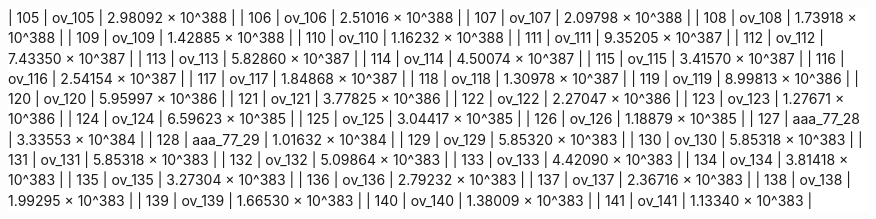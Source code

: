 | 105 | ov_105 | 2.98092 × 10^388 |
| 106 | ov_106 | 2.51016 × 10^388 |
| 107 | ov_107 | 2.09798 × 10^388 |
| 108 | ov_108 | 1.73918 × 10^388 |
| 109 | ov_109 | 1.42885 × 10^388 |
| 110 | ov_110 | 1.16232 × 10^388 |
| 111 | ov_111 | 9.35205 × 10^387 |
| 112 | ov_112 | 7.43350 × 10^387 |
| 113 | ov_113 | 5.82860 × 10^387 |
| 114 | ov_114 | 4.50074 × 10^387 |
| 115 | ov_115 | 3.41570 × 10^387 |
| 116 | ov_116 | 2.54154 × 10^387 |
| 117 | ov_117 | 1.84868 × 10^387 |
| 118 | ov_118 | 1.30978 × 10^387 |
| 119 | ov_119 | 8.99813 × 10^386 |
| 120 | ov_120 | 5.95997 × 10^386 |
| 121 | ov_121 | 3.77825 × 10^386 |
| 122 | ov_122 | 2.27047 × 10^386 |
| 123 | ov_123 | 1.27671 × 10^386 |
| 124 | ov_124 | 6.59623 × 10^385 |
| 125 | ov_125 | 3.04417 × 10^385 |
| 126 | ov_126 | 1.18879 × 10^385 |
| 127 | aaa_77_28 | 3.33553 × 10^384 |
| 128 | aaa_77_29 | 1.01632 × 10^384 |
| 129 | ov_129 | 5.85320 × 10^383 |
| 130 | ov_130 | 5.85318 × 10^383 |
| 131 | ov_131 | 5.85318 × 10^383 |
| 132 | ov_132 | 5.09864 × 10^383 |
| 133 | ov_133 | 4.42090 × 10^383 |
| 134 | ov_134 | 3.81418 × 10^383 |
| 135 | ov_135 | 3.27304 × 10^383 |
| 136 | ov_136 | 2.79232 × 10^383 |
| 137 | ov_137 | 2.36716 × 10^383 |
| 138 | ov_138 | 1.99295 × 10^383 |
| 139 | ov_139 | 1.66530 × 10^383 |
| 140 | ov_140 | 1.38009 × 10^383 |
| 141 | ov_141 | 1.13340 × 10^383 |